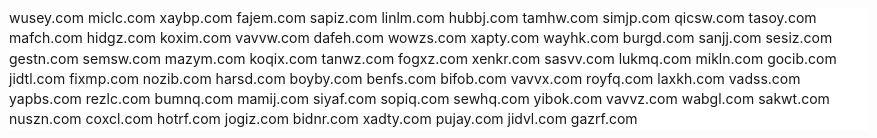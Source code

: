 wusey.com
miclc.com
xaybp.com
fajem.com
sapiz.com
linlm.com
hubbj.com
tamhw.com
simjp.com
qicsw.com
tasoy.com
mafch.com
hidgz.com
koxim.com
vavvw.com
dafeh.com
wowzs.com
xapty.com
wayhk.com
burgd.com
sanjj.com
sesiz.com
gestn.com
semsw.com
mazym.com
koqix.com
tanwz.com
fogxz.com
xenkr.com
sasvv.com
lukmq.com
mikln.com
gocib.com
jidtl.com
fixmp.com
nozib.com
harsd.com
boyby.com
benfs.com
bifob.com
vavvx.com
royfq.com
laxkh.com
vadss.com
yapbs.com
rezlc.com
bumnq.com
mamij.com
siyaf.com
sopiq.com
sewhq.com
yibok.com
vavvz.com
wabgl.com
sakwt.com
nuszn.com
coxcl.com
hotrf.com
jogiz.com
bidnr.com
xadty.com
pujay.com
jidvl.com
gazrf.com